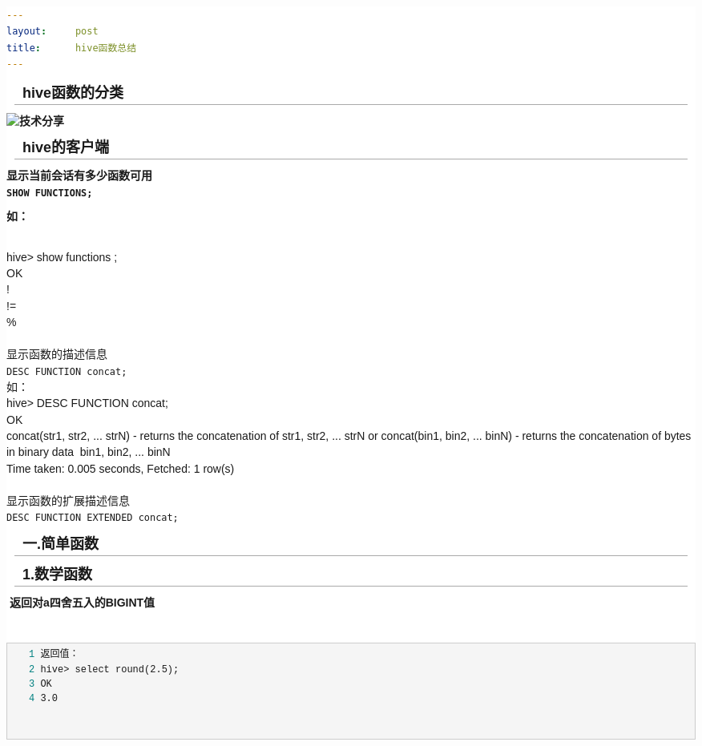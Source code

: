 ```yaml
---
layout:     post
title:      hive函数总结
---
```

<div id="article_content" class="article_content clearfix csdn-tracking-statistics" data-pid="blog" data-mod="popu_307" data-dsm="post">
								            <link rel="stylesheet" href="https://csdnimg.cn/release/phoenix/template/css/ck_htmledit_views-f76675cdea.css">
						<div class="htmledit_views" id="content_views">
                
<div class="postbody" style="font-family:Verdana,Arial,Helvetica,sans-serif; font-size:14px">
<div id="cnblogs_post_body" style="margin-bottom:20px; word-break:break-word">
<h3 style="font-size:18px; border-bottom:1px solid rgb(170,170,170); line-height:1.5; margin:10px; padding-left:10px">
<strong>hive函数的分类</strong></h3>
<p style="margin:10px auto"><strong><img title="" src="https://img-blog.csdn.net/20150719123618713" alt="技术分享" style="border:0px; max-width:900px"></strong></p>
<h3 style="font-size:18px; border-bottom:1px solid rgb(170,170,170); line-height:1.5; margin:10px; padding-left:10px">
<strong>hive的客户端</strong></h3>
<p style="margin:10px auto"><strong>显示当前会话有多少函数可用 <br>
<code>SHOW FUNCTIONS;</code></strong></p>
<p style="margin:10px auto"><strong>如：</strong></p>
<div><img alt="" style="border:0px; max-width:900px">
<div>hive&gt; show functions ;<br>
OK<br>
!<br>
!=<br>
%</div>
<div> </div>
<div><span id="Label3">显示函数的描述信息 <br>
<code>DESC FUNCTION concat;</code></span></div>
<div>如：</div>
<div>hive&gt; DESC FUNCTION concat;<br>
OK<br>
concat(str1, str2, ... strN) - returns the concatenation of str1, str2, ... strN or concat(bin1, bin2, ... binN) - returns the concatenation of bytes in binary data  bin1, bin2, ... binN<br>
Time taken: 0.005 seconds, Fetched: 1 row(s)</div>
<div> </div>
<div><span id="Label3">显示函数的扩展描述信息 <br>
<code>DESC FUNCTION EXTENDED concat;</code></span></div>
</div>
<h3 id="简单函数" style="font-size:18px; border-bottom:1px solid rgb(170,170,170); line-height:1.5; margin:10px; padding-left:10px">
<strong>一.简单函数</strong></h3>
<h3 style="font-size:18px; border-bottom:1px solid rgb(170,170,170); line-height:1.5; margin:10px; padding-left:10px">
1.数学函数</h3>
<p style="margin:10px auto"> <strong>返回对a四舍五入的BIGINT值</strong></p>
<p style="margin:10px auto"> </p>
<div class="cnblogs_code" style='background-color:rgb(245,245,245); border:1px solid rgb(204,204,204); padding:5px; overflow:auto; margin:5px 0px; font-family:"Courier New"!important; font-size:12px!important'>
<pre style='margin-top:0px; margin-bottom:0px; margin-left:22px; white-space:pre-wrap; word-wrap:break-word; font-family:"Courier New"!important'><span style="color:rgb(0,128,128); line-height:1.5!important">1</span> <span style="line-height:1.5!important">返回值：
</span><span style="color:rgb(0,128,128); line-height:1.5!important">2</span> hive&gt; select round(2.5<span style="line-height:1.5!important">);
</span><span style="color:rgb(0,128,128); line-height:1.5!important">3</span> <span style="line-height:1.5!important">OK
</span><span style="color:rgb(0,128,128); line-height:1.5!important">4</span> 3.0